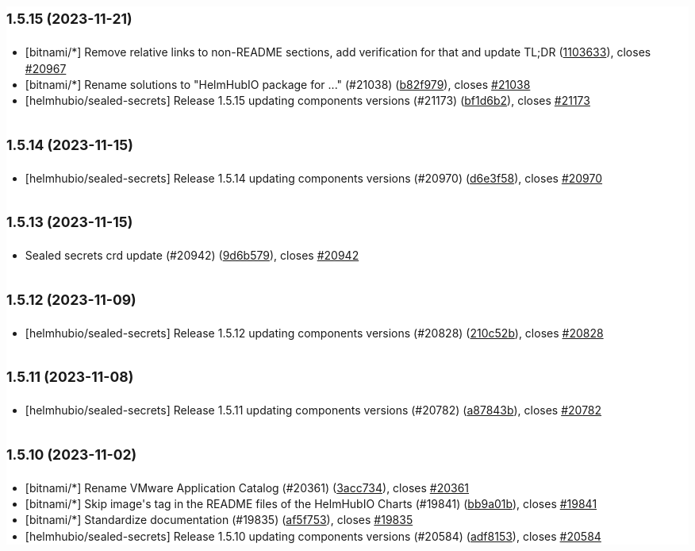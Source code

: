 ## <small>1.5.15 (2023-11-21)</small>

* [bitnami/*] Remove relative links to non-README sections, add verification for that and update TL;DR ([1103633](https://github.com/helmhub-io/charts/commit/11036334d82df0490aa4abdb591543cab6cf7d7f)), closes [#20967](https://github.com/helmhub-io/charts/issues/20967)
* [bitnami/*] Rename solutions to "HelmHubIO package for ..." (#21038) ([b82f979](https://github.com/helmhub-io/charts/commit/b82f979e4fb63423fe6e2192c946d09d79c944fc)), closes [#21038](https://github.com/helmhub-io/charts/issues/21038)
* [helmhubio/sealed-secrets] Release 1.5.15 updating components versions (#21173) ([bf1d6b2](https://github.com/helmhub-io/charts/commit/bf1d6b23aa3db8b2bd1243fb06241300ff9ac0ad)), closes [#21173](https://github.com/helmhub-io/charts/issues/21173)

## <small>1.5.14 (2023-11-15)</small>

* [helmhubio/sealed-secrets] Release 1.5.14 updating components versions (#20970) ([d6e3f58](https://github.com/helmhub-io/charts/commit/d6e3f5848c8b48771f816bf0bb36d8f9d2ca614d)), closes [#20970](https://github.com/helmhub-io/charts/issues/20970)

## <small>1.5.13 (2023-11-15)</small>

* Sealed secrets crd update (#20942) ([9d6b579](https://github.com/helmhub-io/charts/commit/9d6b579fe61d322f8e43be77a4a2b14f26f4fa06)), closes [#20942](https://github.com/helmhub-io/charts/issues/20942)

## <small>1.5.12 (2023-11-09)</small>

* [helmhubio/sealed-secrets] Release 1.5.12 updating components versions (#20828) ([210c52b](https://github.com/helmhub-io/charts/commit/210c52baf188813c124f56340660797d23512feb)), closes [#20828](https://github.com/helmhub-io/charts/issues/20828)

## <small>1.5.11 (2023-11-08)</small>

* [helmhubio/sealed-secrets] Release 1.5.11 updating components versions (#20782) ([a87843b](https://github.com/helmhub-io/charts/commit/a87843b59c2759624369ccd1b75193f06c3ede8a)), closes [#20782](https://github.com/helmhub-io/charts/issues/20782)

## <small>1.5.10 (2023-11-02)</small>

* [bitnami/*] Rename VMware Application Catalog (#20361) ([3acc734](https://github.com/helmhub-io/charts/commit/3acc73472beb6fb56c4d99f929061001205bc57e)), closes [#20361](https://github.com/helmhub-io/charts/issues/20361)
* [bitnami/*] Skip image's tag in the README files of the HelmHubIO Charts (#19841) ([bb9a01b](https://github.com/helmhub-io/charts/commit/bb9a01b65911c87e48318db922cc05eb42785e42)), closes [#19841](https://github.com/helmhub-io/charts/issues/19841)
* [bitnami/*] Standardize documentation (#19835) ([af5f753](https://github.com/helmhub-io/charts/commit/af5f7530c1bc8c5ded53a6c4f7b8f384ac1804f2)), closes [#19835](https://github.com/helmhub-io/charts/issues/19835)
* [helmhubio/sealed-secrets] Release 1.5.10 updating components versions (#20584) ([adf8153](https://github.com/helmhub-io/charts/commit/adf8153f5b1391d81c403c6be58a4dadb8a3cc31)), closes [#20584](https://github.com/helmhub-io/charts/issues/20584)
